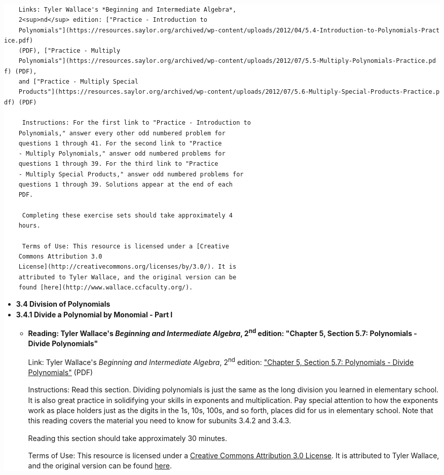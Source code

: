         Links: Tyler Wallace's *Beginning and Intermediate Algebra*,
        2<sup>nd</sup> edition: ["Practice - Introduction to
        Polynomials"](https://resources.saylor.org/archived/wp-content/uploads/2012/04/5.4-Introduction-to-Polynomials-Practice.pdf)
        (PDF), ["Practice - Multiply
        Polynomials"](https://resources.saylor.org/archived/wp-content/uploads/2012/07/5.5-Multiply-Polynomials-Practice.pdf) (PDF),
        and ["Practice - Multiply Special
        Products"](https://resources.saylor.org/archived/wp-content/uploads/2012/07/5.6-Multiply-Special-Products-Practice.pdf) (PDF)  
           
         Instructions: For the first link to "Practice - Introduction to
        Polynomials," answer every other odd numbered problem for
        questions 1 through 41. For the second link to "Practice
        - Multiply Polynomials," answer odd numbered problems for
        questions 1 through 39. For the third link to "Practice
        - Multiply Special Products," answer odd numbered problems for
        questions 1 through 39. Solutions appear at the end of each
        PDF.  
           
         Completing these exercise sets should take approximately 4
        hours.  
           
         Terms of Use: This resource is licensed under a [Creative
        Commons Attribution 3.0
        License](http://creativecommons.org/licenses/by/3.0/). It is
        attributed to Tyler Wallace, and the original version can be
        found [here](http://www.wallace.ccfaculty.org/).

-   **3.4 Division of Polynomials**  
-   **3.4.1 Divide a Polynomial by Monomial - Part I**  
    -   **Reading: Tyler Wallace's *Beginning and Intermediate Algebra*,
        2<sup>nd</sup> edition: "Chapter 5, Section 5.7: Polynomials -
        Divide Polynomials"**

        Link: Tyler Wallace's *Beginning and Intermediate Algebra*,
        2<sup>nd</sup> edition: ["Chapter 5, Section 5.7: Polynomials -
        Divide
        Polynomials"](https://resources.saylor.org/archived/wp-content/uploads/2011/12/SAYLOR-MA001-TEXT.pdf)
        (PDF)  
           
         Instructions: Read this section. Dividing polynomials is just
        the same as the long division you learned in elementary school.
        It is also great practice in solidifying your skills in
        exponents and multiplication. Pay special attention to how the
        exponents work as place holders just as the digits in the 1s,
        10s, 100s, and so forth, places did for us in elementary school.
        Note that this reading covers the material you need to know for
        subunits 3.4.2 and 3.4.3.  
           
         Reading this section should take approximately 30 minutes.  
           
         Terms of Use: This resource is licensed under a [Creative
        Commons Attribution 3.0
        License](http://creativecommons.org/licenses/by/3.0/). It is
        attributed to Tyler Wallace, and the original version can be
        found [here](http://www.wallace.ccfaculty.org/).
